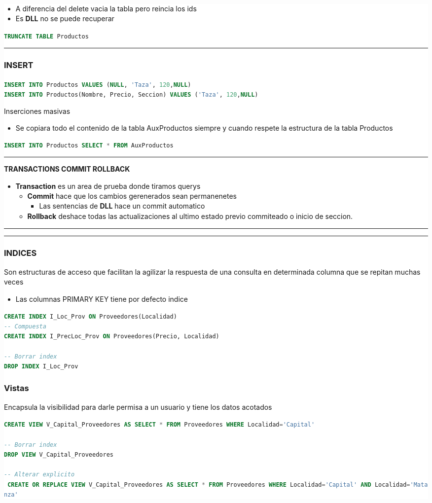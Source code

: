 - A diferencia del delete vacia la tabla pero reincia los ids
- Es **DLL** no se puede recuperar
```sql
TRUNCATE TABLE Productos
```
---
### INSERT

```sql
INSERT INTO Productos VALUES (NULL, 'Taza', 120,NULL)
INSERT INTO Productos(Nombre, Precio, Seccion) VALUES ('Taza', 120,NULL)
```
Inserciones masivas
- Se copiara todo el contenido de la tabla AuxProductos siempre y cuando respete la estructura de la tabla Productos

```sql
INSERT INTO Productos SELECT * FROM AuxProductos
```
---

**TRANSACTIONS COMMIT ROLLBACK**
  - **Transaction** es un area de prueba donde tiramos querys 
    - **Commit** hace que los cambios gerenerados sean permanenetes
        - Las sentencias de **DLL** hace un commit automatico
    - **Rollback** deshace todas las actualizaciones al ultimo estado previo commiteado o inicio de seccion.

---
---
### INDICES
Son estructuras de acceso que facilitan la agilizar la respuesta de una consulta en determinada columna que se repitan muchas veces
- Las columnas PRIMARY KEY tiene por defecto indice
```sql
CREATE INDEX I_Loc_Prov ON Proveedores(Localidad)
-- Compuesta 
CREATE INDEX I_PrecLoc_Prov ON Proveedores(Precio, Localidad)

-- Borrar index
DROP INDEX I_Loc_Prov 
```

### Vistas
Encapsula la visibilidad  para darle permisa a un usuario y tiene los datos acotados
```sql
CREATE VIEW V_Capital_Proveedores AS SELECT * FROM Proveedores WHERE Localidad='Capital'

-- Borrar index
DROP VIEW V_Capital_Proveedores

-- Alterar explicito
 CREATE OR REPLACE VIEW V_Capital_Proveedores AS SELECT * FROM Proveedores WHERE Localidad='Capital' AND Localidad='Matanza'
```
